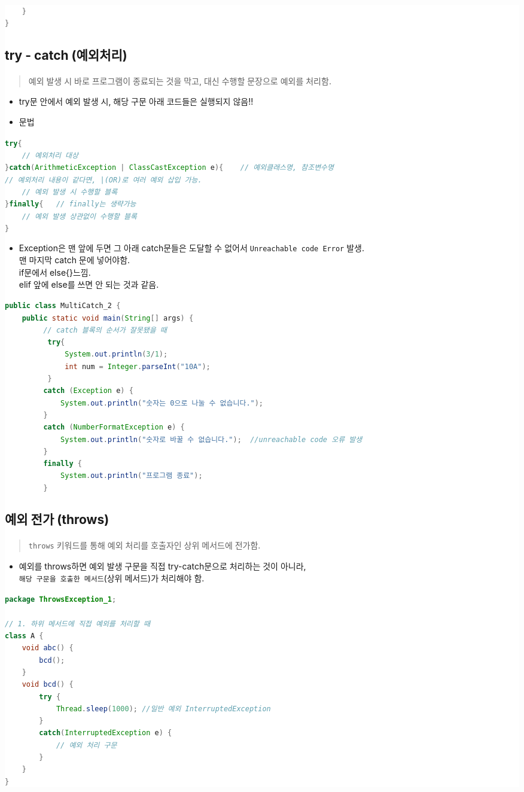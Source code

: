 ```java
	}
}
```
## try - catch (예외처리)  
> 예외 발생 시 바로 프로그램이 종료되는 것을 막고, 대신 수행할 문장으로 예외를 처리함.  

- try문 안에서 예외 발생 시, 해당 구문 아래 코드들은 실행되지 않음!!  

- 문법  
```java
try{
    // 예외처리 대상
}catch(ArithmeticException | ClassCastException e){    // 예외클래스명, 참조변수명
// 예외처리 내용이 같다면, |(OR)로 여러 예외 삽입 가능.
    // 예외 발생 시 수행할 블록
}finally{   // finally는 생략가능
    // 예외 발생 상관없이 수행할 블록
}
```
- Exception은 맨 앞에 두면 그 아래 catch문들은 도달할 수 없어서 `Unreachable code Error` 발생.  
맨 마지막 catch 문에 넣어야함.  
if문에서 else{}느낌.  
elif 앞에 else를 쓰면 안 되는 것과 같음.
```java
public class MultiCatch_2 {
	public static void main(String[] args) {
		 // catch 블록의 순서가 잘못됐을 때
		  try{
			  System.out.println(3/1);
			  int num = Integer.parseInt("10A");
		  }
		 catch (Exception e) {
			 System.out.println("숫자는 0으로 나눌 수 없습니다.");
		 }
		 catch (NumberFormatException e) {
			 System.out.println("숫자로 바꿀 수 없습니다.");	//unreachable code 오류 발생
		 }
		 finally {
			 System.out.println("프로그램 종료");
		 }
```
## 예외 전가 (throws)  
> `throws` 키워드를 통해 예외 처리를 호출자인 상위 메서드에 전가함.  

- 예외를 throws하면 예외 발생 구문을 직접 try-catch문으로 처리하는 것이 아니라,  
 `해당 구문을 호출한 메서드`(상위 메서드)가 처리해야 함.  

```java
package ThrowsException_1;

// 1. 하위 메서드에 직접 예외를 처리할 때
class A {
	void abc() {
		bcd();
	}
	void bcd() {
		try {
			Thread.sleep(1000);	//일반 예외 InterruptedException
		}
		catch(InterruptedException e) {
			// 예외 처리 구문
		}
	}
}
```